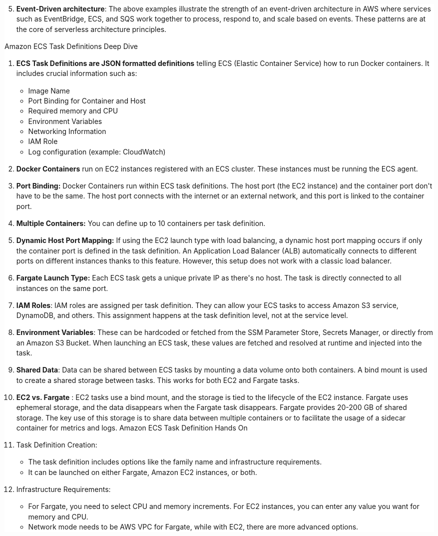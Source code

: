 5. **Event-Driven architecture**: The above examples illustrate the strength of an event-driven architecture in AWS where services such as EventBridge, ECS, and SQS work together to process, respond to, and scale based on events. These patterns are at the core of serverless architecture principles.

Amazon ECS Task Definitions Deep Dive

1. **ECS Task Definitions are JSON formatted definitions** telling ECS (Elastic Container Service) how to run Docker containers. It includes crucial information such as:
   - Image Name
   - Port Binding for Container and Host
   - Required memory and CPU
   - Environment Variables
   - Networking Information
   - IAM Role
   - Log configuration (example: CloudWatch)

2. **Docker Containers** run on EC2 instances registered with an ECS cluster. These instances must be running the ECS agent.

3. **Port Binding:**  Docker Containers run within ECS task definitions. The host port (the EC2 instance) and the container port don't have to be the same. The host port connects with the internet or an external network, and this port is linked to the container port.

4. **Multiple Containers:** You can define up to 10 containers per task definition.

5. **Dynamic Host Port Mapping:** If using the EC2 launch type with load balancing, a dynamic host port mapping occurs if only the container port is defined in the task definition. An Application Load Balancer (ALB) automatically connects to different ports on different instances thanks to this feature. However, this setup does not work with a classic load balancer.

6. **Fargate Launch Type:** Each ECS task gets a unique private IP as there's no host. The task is directly connected to all instances on the same port. 

7. **IAM Roles**: IAM roles are assigned per task definition. They can allow your ECS tasks to access Amazon S3 service, DynamoDB, and others. This assignment happens at the task definition level, not at the service level.

8. **Environment Variables**: These can be hardcoded or fetched from the SSM Parameter Store, Secrets Manager, or directly from an Amazon S3 Bucket. When launching an ECS task, these values are fetched and resolved at runtime and injected into the task.

9. **Shared Data**: Data can be shared between ECS tasks by mounting a data volume onto both containers. A bind mount is used to create a shared storage between tasks. This works for both EC2 and Fargate tasks.

10. **EC2 vs. Fargate** : EC2 tasks use a bind mount, and the storage is tied to the lifecycle of the EC2 instance. Fargate uses ephemeral storage, and the data disappears when the Fargate task disappears. Fargate provides 20-200 GB of shared storage. The key use of this storage is to share data between multiple containers or to facilitate the usage of a sidecar container for metrics and logs.
Amazon ECS Task Definition Hands On

1. Task Definition Creation:
   - The task definition includes options like the family name and infrastructure requirements.
   - It can be launched on either Fargate, Amazon EC2 instances, or both.

2. Infrastructure Requirements:
   - For Fargate, you need to select CPU and memory increments. For EC2 instances, you can enter any value you want for memory and CPU.
   - Network mode needs to be AWS VPC for Fargate, while with EC2, there are more advanced options.
